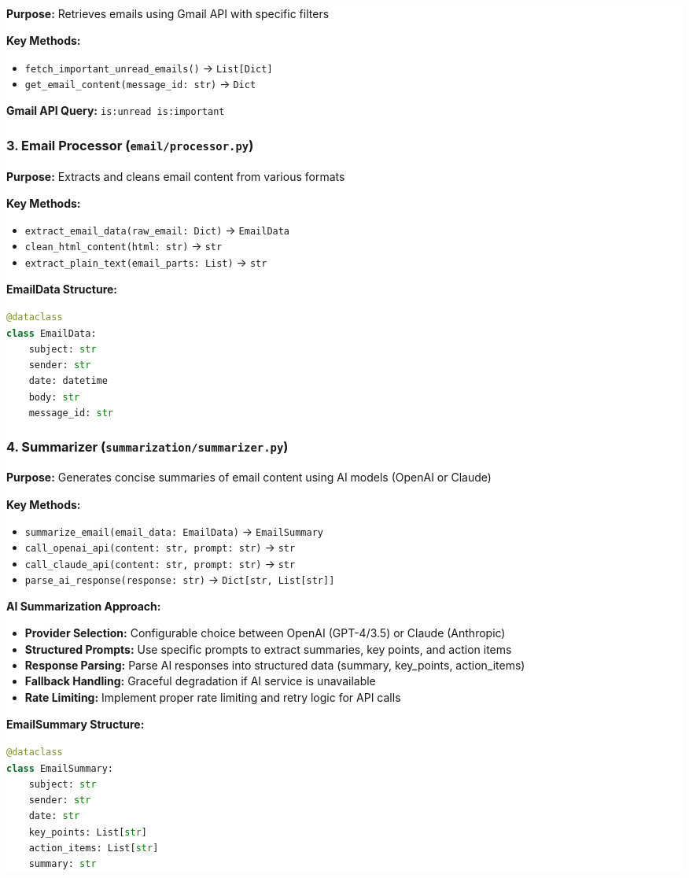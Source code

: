 **Purpose:** Retrieves emails using Gmail API with specific filters

**Key Methods:**
- `fetch_important_unread_emails()` → `List[Dict]`
- `get_email_content(message_id: str)` → `Dict`

**Gmail API Query:** `is:unread is:important`

### 3. Email Processor (`email/processor.py`)

**Purpose:** Extracts and cleans email content from various formats

**Key Methods:**
- `extract_email_data(raw_email: Dict)` → `EmailData`
- `clean_html_content(html: str)` → `str`
- `extract_plain_text(email_parts: List)` → `str`

**EmailData Structure:**
```python
@dataclass
class EmailData:
    subject: str
    sender: str
    date: datetime
    body: str
    message_id: str
```

### 4. Summarizer (`summarization/summarizer.py`)

**Purpose:** Generates concise summaries of email content using AI models (OpenAI or Claude)

**Key Methods:**
- `summarize_email(email_data: EmailData)` → `EmailSummary`
- `call_openai_api(content: str, prompt: str)` → `str`
- `call_claude_api(content: str, prompt: str)` → `str`
- `parse_ai_response(response: str)` → `Dict[str, List[str]]`

**AI Summarization Approach:**
- **Provider Selection:** Configurable choice between OpenAI (GPT-4/3.5) or Claude (Anthropic)
- **Structured Prompts:** Use specific prompts to extract summaries, key points, and action items
- **Response Parsing:** Parse AI responses into structured data (summary, key_points, action_items)
- **Fallback Handling:** Graceful degradation if AI service is unavailable
- **Rate Limiting:** Implement proper rate limiting and retry logic for API calls

**EmailSummary Structure:**
```python
@dataclass
class EmailSummary:
    subject: str
    sender: str
    date: str
    key_points: List[str]
    action_items: List[str]
    summary: str
```
